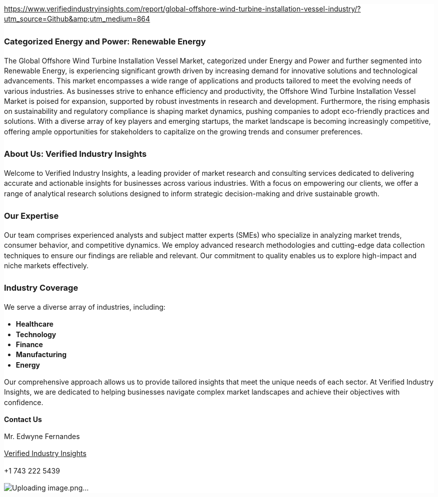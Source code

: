 </strong><a href="https://www.verifiedindustryinsights.com/report/global-offshore-wind-turbine-installation-vessel-industry/?utm_source=Github&amp;utm_medium=864">https://www.verifiedindustryinsights.com/report/global-offshore-wind-turbine-installation-vessel-industry/?utm_source=Github&amp;utm_medium=864</a>&nbsp;</p><h3>Categorized Energy and Power: Renewable Energy </h3><p>The Global Offshore Wind Turbine Installation Vessel Market, categorized under Energy and Power and further segmented into Renewable Energy, is experiencing significant growth driven by increasing demand for innovative solutions and technological advancements. This market encompasses a wide range of applications and products tailored to meet the evolving needs of various industries. As businesses strive to enhance efficiency and productivity, the Offshore Wind Turbine Installation Vessel Market is poised for expansion, supported by robust investments in research and development. Furthermore, the rising emphasis on sustainability and regulatory compliance is shaping market dynamics, pushing companies to adopt eco-friendly practices and solutions. With a diverse array of key players and emerging startups, the market landscape is becoming increasingly competitive, offering ample opportunities for stakeholders to capitalize on the growing trends and consumer preferences.</p><h3>About Us: Verified Industry Insights</h3><p>Welcome to Verified Industry Insights, a leading provider of market research and consulting services dedicated to delivering accurate and actionable insights for businesses across various industries. With a focus on empowering our clients, we offer a range of analytical research solutions designed to inform strategic decision-making and drive sustainable growth.</p><h3>Our Expertise</h3><p>Our team comprises experienced analysts and subject matter experts (SMEs) who specialize in analyzing market trends, consumer behavior, and competitive dynamics. We employ advanced research methodologies and cutting-edge data collection techniques to ensure our findings are reliable and relevant. Our commitment to quality enables us to explore high-impact and niche markets effectively.</p><h3>Industry Coverage</h3><p>We serve a diverse array of industries, including:</p><ul><li><strong>Healthcare</strong></li><li><strong>Technology</strong></li><li><strong>Finance</strong></li><li><strong>Manufacturing</strong></li><li><strong>Energy</strong></li></ul><p>Our comprehensive approach allows us to provide tailored insights that meet the unique needs of each sector. At Verified Industry Insights, we are dedicated to helping businesses navigate complex market landscapes and achieve their objectives with confidence.</p><p><strong>Contact Us</strong></p><p>Mr. Edwyne Fernandes</p><p><a href="https://www.verifiedindustryinsights.com/">Verified Industry Insights</a></p><p>+1 743 222 5439</p>
![Uploading image.png…]()
